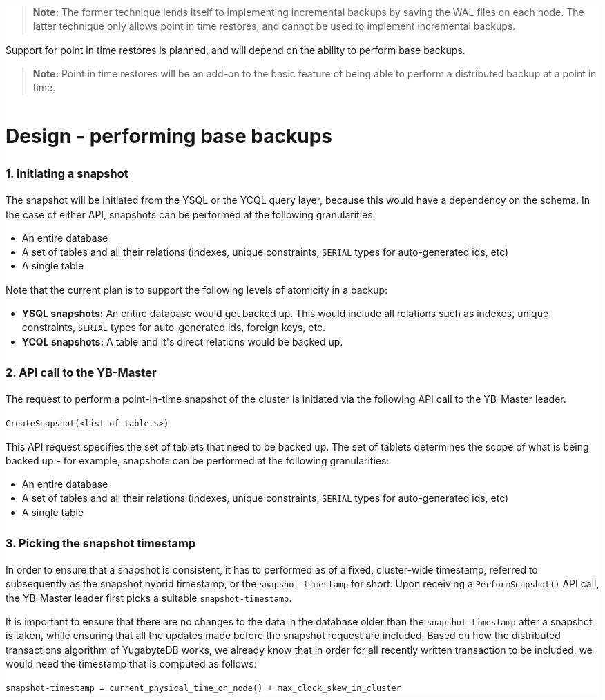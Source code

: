 > **Note:** The former technique lends itself to implementing incremental backups by saving the WAL files on each node. The latter technique only allows point in time restores, and cannot be used to implement incremental backups. 

Support for point in time restores is planned, and will depend on the ability to perform base backups.



> **Note:** Point in time restores will be an add-on to the basic feature of being able to perform a distributed backup at a point in time.



# Design - performing base backups

### 1. Initiating a snapshot
The snapshot will be initiated from the YSQL or the YCQL query layer, because this would have a dependency on the schema. In the case of either API, snapshots can be performed at the following granularities:
* An entire database
* A set of tables and all their relations (indexes, unique constraints, `SERIAL` types for auto-generated ids, etc)
* A single table

Note that the current plan is to support the following levels of atomicity in a backup:
* **YSQL snapshots:** An entire database would get backed up. This would include all relations such as indexes, unique constraints, `SERIAL` types for auto-generated ids, foreign keys, etc.
* **YCQL snapshots:** A table and it's direct relations would be backed up.

### 2. API call to the YB-Master
The request to perform a point-in-time snapshot of the cluster is initiated via the following API call to the YB-Master leader.
```
CreateSnapshot(<list of tablets>)
```

This API request specifies the set of tablets that need to be backed up. The set of tablets determines the scope of what is being backed up - for example, snapshots can be performed at the following granularities:
* An entire database
* A set of tables and all their relations (indexes, unique constraints, `SERIAL` types for auto-generated ids, etc)
* A single table

### 3. Picking the snapshot timestamp
In order to ensure that a snapshot is consistent, it has to performed as of a fixed, cluster-wide timestamp, referred to subsequently as the snapshot hybrid timestamp, or the `snapshot-timestamp` for short. Upon receiving a `PerformSnapshot()` API call, the YB-Master leader first picks a suitable `snapshot-timestamp`.

It is important to ensure that there are no changes to the data in the database older than the `snapshot-timestamp` after a snapshot is taken, while ensuring that all the updates made before the snapshot request are included. Based on how the distributed transactions algorithm of YugabyteDB works, we already know that in order for all recently written transaction to be included, we would need the timestamp that is computed as follows:
```
snapshot-timestamp = current_physical_time_on_node() + max_clock_skew_in_cluster
```
